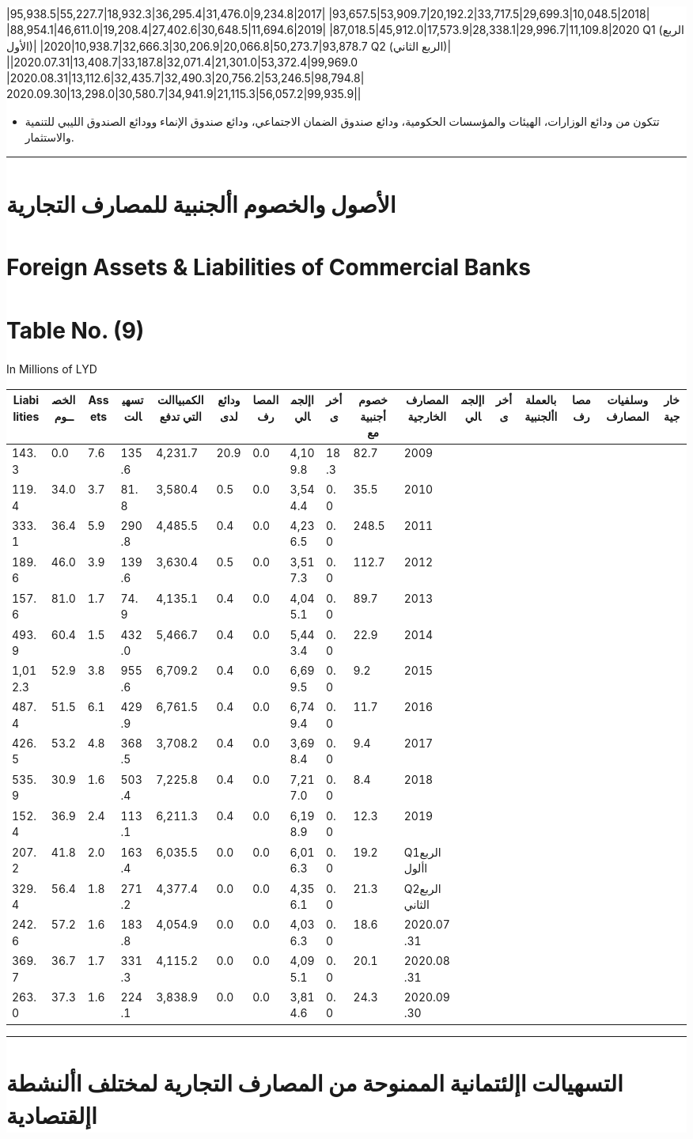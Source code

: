 |95,938.5|55,227.7|18,932.3|36,295.4|31,476.0|9,234.8|2017|
|93,657.5|53,909.7|20,192.2|33,717.5|29,699.3|10,048.5|2018|
|88,954.1|46,611.0|19,208.4|27,402.6|30,648.5|11,694.6|2019|
|87,018.5|45,912.0|17,573.9|28,338.1|29,996.7|11,109.8|2020 Q1 (الربع الأول)|
|93,878.7|50,273.7|20,066.8|30,206.9|32,666.3|10,938.7|2020 Q2 (الربع الثاني)|
|99,969.0|53,372.4|21,301.0|32,071.4|33,187.8|13,408.7|2020.07.31|
|98,794.8|53,246.5|20,756.2|32,490.3|32,435.7|13,112.6|2020.08.31|
|99,935.9|56,057.2|21,115.3|34,941.9|30,580.7|13,298.0|2020.09.30|

* تتكون من ودائع الوزارات، الهيئات والمؤسسات الحكومية، ودائع صندوق الضمان الاجتماعي، ودائع صندوق الإنماء وودائع الصندوق الليبي للتنمية والاستثمار.
---
# الأصول والخصوم األجنبية للمصارف التجارية

# Foreign Assets & Liabilities of Commercial Banks

# Table No. (9)

In Millions of LYD

|Liabilities|الخصــوم|Assets|تسهيالت|الكمبياالت التي تدفع|ودائع لدى|المصارف|اإلجمالي|أخرى|خصوم أجنبية مع|المصارف الخارجية|اإلجمالي|أخرى|بالعملة األجنبية|مصارف|وسلفيات المصارف|خارجية|
|---|---|---|---|---|---|---|---|---|---|---|---|---|---|---|---|---|
|143.3|0.0|7.6|135.6|4,231.7|20.9|0.0|4,109.8|18.3|82.7|2009| | | | | | |
|119.4|34.0|3.7|81.8|3,580.4|0.5|0.0|3,544.4|0.0|35.5|2010| | | | | | |
|333.1|36.4|5.9|290.8|4,485.5|0.4|0.0|4,236.5|0.0|248.5|2011| | | | | | |
|189.6|46.0|3.9|139.6|3,630.4|0.5|0.0|3,517.3|0.0|112.7|2012| | | | | | |
|157.6|81.0|1.7|74.9|4,135.1|0.4|0.0|4,045.1|0.0|89.7|2013| | | | | | |
|493.9|60.4|1.5|432.0|5,466.7|0.4|0.0|5,443.4|0.0|22.9|2014| | | | | | |
|1,012.3|52.9|3.8|955.6|6,709.2|0.4|0.0|6,699.5|0.0|9.2|2015| | | | | | |
|487.4|51.5|6.1|429.9|6,761.5|0.4|0.0|6,749.4|0.0|11.7|2016| | | | | | |
|426.5|53.2|4.8|368.5|3,708.2|0.4|0.0|3,698.4|0.0|9.4|2017| | | | | | |
|535.9|30.9|1.6|503.4|7,225.8|0.4|0.0|7,217.0|0.0|8.4|2018| | | | | | |
|152.4|36.9|2.4|113.1|6,211.3|0.4|0.0|6,198.9|0.0|12.3|2019| | | | | | |
|207.2|41.8|2.0|163.4|6,035.5|0.0|0.0|6,016.3|0.0|19.2|Q1الربع األول| | | | | | |
|329.4|56.4|1.8|271.2|4,377.4|0.0|0.0|4,356.1|0.0|21.3|Q2الربع الثاني| | | | | | |
|242.6|57.2|1.6|183.8|4,054.9|0.0|0.0|4,036.3|0.0|18.6|2020.07.31| | | | | | |
|369.7|36.7|1.7|331.3|4,115.2|0.0|0.0|4,095.1|0.0|20.1|2020.08.31| | | | | | |
|263.0|37.3|1.6|224.1|3,838.9|0.0|0.0|3,814.6|0.0|24.3|2020.09.30| | | | | | |
---
# التسهيالت اإلئتمانية الممنوحة من المصارف التجارية لمختلف األنشطة اإلقتصادية
